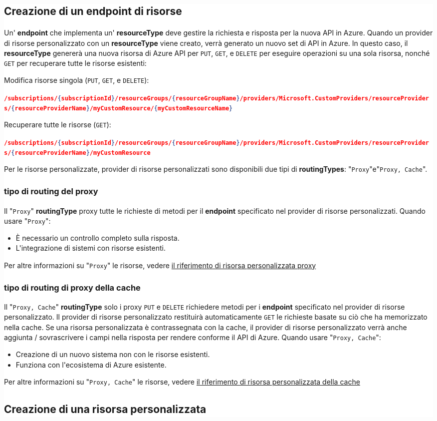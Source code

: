 ## <a name="building-a-resource-endpoint"></a>Creazione di un endpoint di risorse

Un' **endpoint** che implementa un' **resourceType** deve gestire la richiesta e risposta per la nuova API in Azure. Quando un provider di risorse personalizzato con un **resourceType** viene creato, verrà generato un nuovo set di API in Azure. In questo caso, il **resourceType** genererà una nuova risorsa di Azure API per `PUT`, `GET`, e `DELETE` per eseguire operazioni su una sola risorsa, nonché `GET` per recuperare tutte le risorse esistenti:

Modifica risorse singola (`PUT`, `GET`, e `DELETE`):

``` JSON
/subscriptions/{subscriptionId}/resourceGroups/{resourceGroupName}/providers/Microsoft.CustomProviders/resourceProviders/{resourceProviderName}/myCustomResource/{myCustomResourceName}
```

Recuperare tutte le risorse (`GET`):

``` JSON
/subscriptions/{subscriptionId}/resourceGroups/{resourceGroupName}/providers/Microsoft.CustomProviders/resourceProviders/{resourceProviderName}/myCustomResource
```

Per le risorse personalizzate, provider di risorse personalizzati sono disponibili due tipi di **routingTypes**: "`Proxy`"e"`Proxy, Cache`".

### <a name="proxy-routing-type"></a>tipo di routing del proxy

Il "`Proxy`" **routingType** proxy tutte le richieste di metodi per il **endpoint** specificato nel provider di risorse personalizzati. Quando usare "`Proxy`":

- È necessario un controllo completo sulla risposta.
- L'integrazione di sistemi con risorse esistenti.

Per altre informazioni su "`Proxy`" le risorse, vedere [il riferimento di risorsa personalizzata proxy](./custom-providers-proxy-resource-endpoint-reference.md)

### <a name="proxy-cache-routing-type"></a>tipo di routing di proxy della cache

Il "`Proxy, Cache`" **routingType** solo i proxy `PUT` e `DELETE` richiedere metodi per i **endpoint** specificato nel provider di risorse personalizzato. Il provider di risorse personalizzato restituirà automaticamente `GET` le richieste basate su ciò che ha memorizzato nella cache. Se una risorsa personalizzata è contrassegnata con la cache, il provider di risorse personalizzato verrà anche aggiunta / sovrascrivere i campi nella risposta per rendere conforme il API di Azure. Quando usare "`Proxy, Cache`":

- Creazione di un nuovo sistema non con le risorse esistenti.
- Funziona con l'ecosistema di Azure esistente.

Per altre informazioni su "`Proxy, Cache`" le risorse, vedere [il riferimento di risorsa personalizzata della cache](./custom-providers-proxy-cache-resource-endpoint-reference.md)

## <a name="creating-a-custom-resource"></a>Creazione di una risorsa personalizzata
